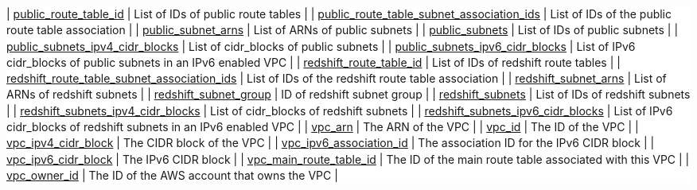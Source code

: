 | <a name="output_public_route_table_id"></a> [public\_route\_table\_id](#output\_public\_route\_table\_id) | List of IDs of public route tables |
| <a name="output_public_route_table_subnet_association_ids"></a> [public\_route\_table\_subnet\_association\_ids](#output\_public\_route\_table\_subnet\_association\_ids) | List of IDs of the public route table association |
| <a name="output_public_subnet_arns"></a> [public\_subnet\_arns](#output\_public\_subnet\_arns) | List of ARNs of public subnets |
| <a name="output_public_subnets"></a> [public\_subnets](#output\_public\_subnets) | List of IDs of public subnets |
| <a name="output_public_subnets_ipv4_cidr_blocks"></a> [public\_subnets\_ipv4\_cidr\_blocks](#output\_public\_subnets\_ipv4\_cidr\_blocks) | List of cidr\_blocks of public subnets |
| <a name="output_public_subnets_ipv6_cidr_blocks"></a> [public\_subnets\_ipv6\_cidr\_blocks](#output\_public\_subnets\_ipv6\_cidr\_blocks) | List of IPv6 cidr\_blocks of public subnets in an IPv6 enabled VPC |
| <a name="output_redshift_route_table_id"></a> [redshift\_route\_table\_id](#output\_redshift\_route\_table\_id) | List of IDs of redshift route tables |
| <a name="output_redshift_route_table_subnet_association_ids"></a> [redshift\_route\_table\_subnet\_association\_ids](#output\_redshift\_route\_table\_subnet\_association\_ids) | List of IDs of the redshift route table association |
| <a name="output_redshift_subnet_arns"></a> [redshift\_subnet\_arns](#output\_redshift\_subnet\_arns) | List of ARNs of redshift subnets |
| <a name="output_redshift_subnet_group"></a> [redshift\_subnet\_group](#output\_redshift\_subnet\_group) | ID of redshift subnet group |
| <a name="output_redshift_subnets"></a> [redshift\_subnets](#output\_redshift\_subnets) | List of IDs of redshift subnets |
| <a name="output_redshift_subnets_ipv4_cidr_blocks"></a> [redshift\_subnets\_ipv4\_cidr\_blocks](#output\_redshift\_subnets\_ipv4\_cidr\_blocks) | List of cidr\_blocks of redshift subnets |
| <a name="output_redshift_subnets_ipv6_cidr_blocks"></a> [redshift\_subnets\_ipv6\_cidr\_blocks](#output\_redshift\_subnets\_ipv6\_cidr\_blocks) | List of IPv6 cidr\_blocks of redshift subnets in an IPv6 enabled VPC |
| <a name="output_vpc_arn"></a> [vpc\_arn](#output\_vpc\_arn) | The ARN of the VPC |
| <a name="output_vpc_id"></a> [vpc\_id](#output\_vpc\_id) | The ID of the VPC |
| <a name="output_vpc_ipv4_cidr_block"></a> [vpc\_ipv4\_cidr\_block](#output\_vpc\_ipv4\_cidr\_block) | The CIDR block of the VPC |
| <a name="output_vpc_ipv6_association_id"></a> [vpc\_ipv6\_association\_id](#output\_vpc\_ipv6\_association\_id) | The association ID for the IPv6 CIDR block |
| <a name="output_vpc_ipv6_cidr_block"></a> [vpc\_ipv6\_cidr\_block](#output\_vpc\_ipv6\_cidr\_block) | The IPv6 CIDR block |
| <a name="output_vpc_main_route_table_id"></a> [vpc\_main\_route\_table\_id](#output\_vpc\_main\_route\_table\_id) | The ID of the main route table associated with this VPC |
| <a name="output_vpc_owner_id"></a> [vpc\_owner\_id](#output\_vpc\_owner\_id) | The ID of the AWS account that owns the VPC |

